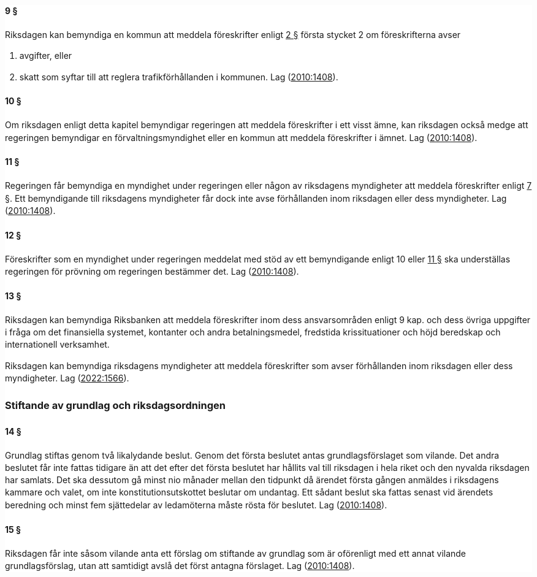 #### 9 §

Riksdagen kan bemyndiga en kommun att meddela föreskrifter enligt [2 §](#kap8.2) första stycket 2 om föreskrifterna avser

1. avgifter, eller

2. skatt som syftar till att reglera trafikförhållanden i kommunen. Lag ([2010:1408](https://selex.se/eli/sfs/2010/1408)).

#### 10 §

Om riksdagen enligt detta kapitel bemyndigar regeringen att meddela föreskrifter i ett visst ämne, kan riksdagen också medge att regeringen bemyndigar en förvaltningsmyndighet eller en kommun att meddela föreskrifter i ämnet. Lag ([2010:1408](https://selex.se/eli/sfs/2010/1408)).

#### 11 §

Regeringen får bemyndiga en myndighet under regeringen eller någon av riksdagens myndigheter att meddela föreskrifter enligt [7 §](#kap8.7). Ett bemyndigande till riksdagens myndigheter får dock inte avse förhållanden inom riksdagen eller dess myndigheter. Lag ([2010:1408](https://selex.se/eli/sfs/2010/1408)).

#### 12 §

Föreskrifter som en myndighet under regeringen meddelat med stöd av ett bemyndigande enligt 10 eller [11 §](#kap8.11) ska underställas regeringen för prövning om regeringen bestämmer det. Lag ([2010:1408](https://selex.se/eli/sfs/2010/1408)).

#### 13 §

Riksdagen kan bemyndiga Riksbanken att meddela föreskrifter inom dess ansvarsområden enligt 9 kap. och dess övriga uppgifter i fråga om det finansiella systemet, kontanter och andra betalningsmedel, fredstida krissituationer och höjd beredskap och internationell verksamhet.

Riksdagen kan bemyndiga riksdagens myndigheter att meddela föreskrifter som avser förhållanden inom riksdagen eller dess myndigheter. Lag ([2022:1566](https://selex.se/eli/sfs/2022/1566)).

### Stiftande av grundlag och riksdagsordningen

#### 14 §

Grundlag stiftas genom två likalydande beslut. Genom det första beslutet antas grundlagsförslaget som vilande. Det andra beslutet får inte fattas tidigare än att det efter det första beslutet har hållits val till riksdagen i hela riket och den nyvalda riksdagen har samlats. Det ska dessutom gå minst nio månader mellan den tidpunkt då ärendet första gången anmäldes i riksdagens kammare och valet, om inte konstitutionsutskottet beslutar om undantag. Ett sådant beslut ska fattas senast vid ärendets beredning och minst fem sjättedelar av ledamöterna måste rösta för beslutet. Lag ([2010:1408](https://selex.se/eli/sfs/2010/1408)).

#### 15 §

Riksdagen får inte såsom vilande anta ett förslag om stiftande av grundlag som är oförenligt med ett annat vilande grundlagsförslag, utan att samtidigt avslå det först antagna förslaget. Lag ([2010:1408](https://selex.se/eli/sfs/2010/1408)).
